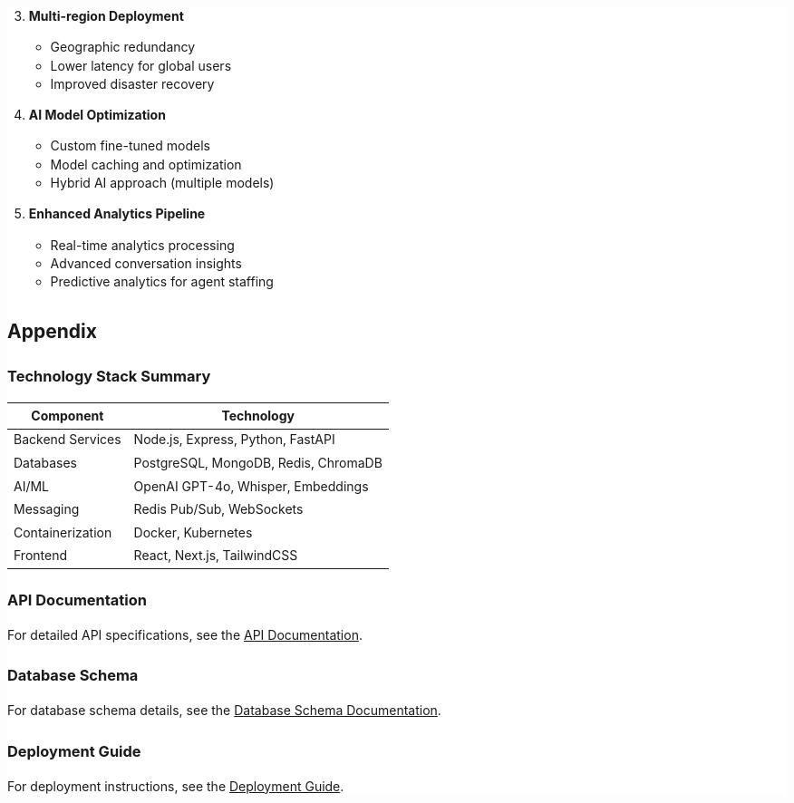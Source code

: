3. **Multi-region Deployment**
   - Geographic redundancy
   - Lower latency for global users
   - Improved disaster recovery

4. **AI Model Optimization**
   - Custom fine-tuned models
   - Model caching and optimization
   - Hybrid AI approach (multiple models)

5. **Enhanced Analytics Pipeline**
   - Real-time analytics processing
   - Advanced conversation insights
   - Predictive analytics for agent staffing

## Appendix

### Technology Stack Summary

| Component | Technology |
|-----------|------------|
| Backend Services | Node.js, Express, Python, FastAPI |
| Databases | PostgreSQL, MongoDB, Redis, ChromaDB |
| AI/ML | OpenAI GPT-4o, Whisper, Embeddings |
| Messaging | Redis Pub/Sub, WebSockets |
| Containerization | Docker, Kubernetes |
| Frontend | React, Next.js, TailwindCSS |

### API Documentation

For detailed API specifications, see the [API Documentation](./API_DOCS.md).

### Database Schema

For database schema details, see the [Database Schema Documentation](./DATABASE_SCHEMA.md).

### Deployment Guide

For deployment instructions, see the [Deployment Guide](./DEPLOYMENT_GUIDE.md).
